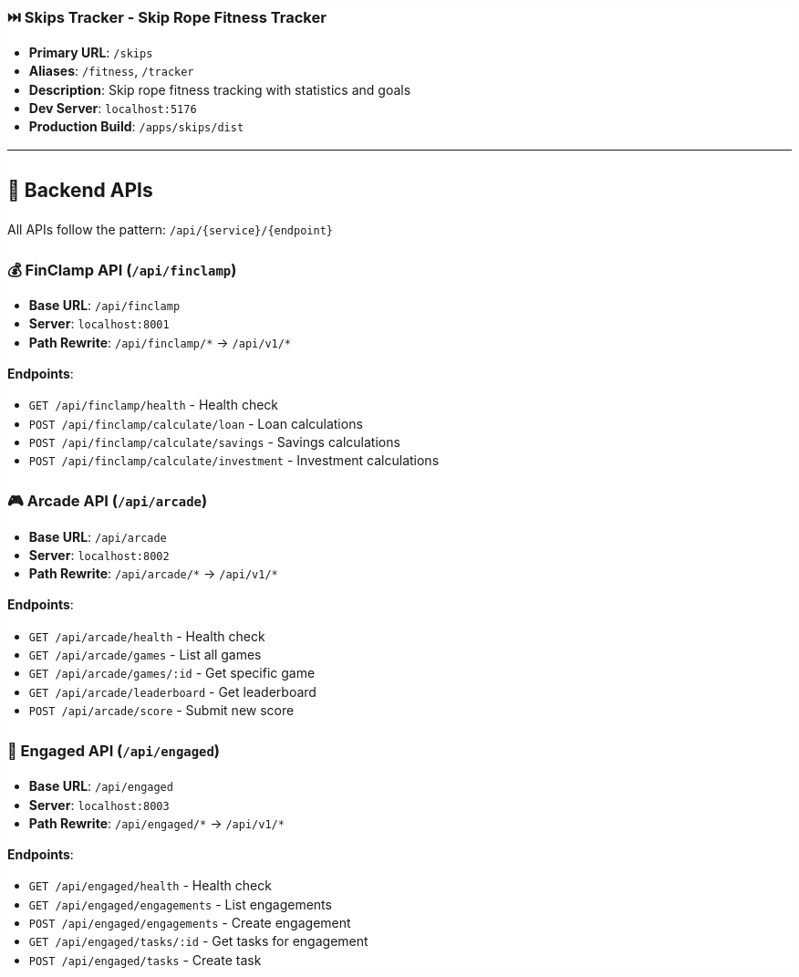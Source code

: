 ### ⏭️ Skips Tracker - Skip Rope Fitness Tracker

- **Primary URL**: `/skips`
- **Aliases**: `/fitness`, `/tracker`
- **Description**: Skip rope fitness tracking with statistics and goals
- **Dev Server**: `localhost:5176`
- **Production Build**: `/apps/skips/dist`

---

## 🔧 Backend APIs

All APIs follow the pattern: `/api/{service}/{endpoint}`

### 💰 FinClamp API (`/api/finclamp`)

- **Base URL**: `/api/finclamp`
- **Server**: `localhost:8001`
- **Path Rewrite**: `/api/finclamp/*` → `/api/v1/*`

**Endpoints**:

- `GET /api/finclamp/health` - Health check
- `POST /api/finclamp/calculate/loan` - Loan calculations
- `POST /api/finclamp/calculate/savings` - Savings calculations
- `POST /api/finclamp/calculate/investment` - Investment calculations

### 🎮 Arcade API (`/api/arcade`)

- **Base URL**: `/api/arcade`
- **Server**: `localhost:8002`
- **Path Rewrite**: `/api/arcade/*` → `/api/v1/*`

**Endpoints**:

- `GET /api/arcade/health` - Health check
- `GET /api/arcade/games` - List all games
- `GET /api/arcade/games/:id` - Get specific game
- `GET /api/arcade/leaderboard` - Get leaderboard
- `POST /api/arcade/score` - Submit new score

### 💍 Engaged API (`/api/engaged`)

- **Base URL**: `/api/engaged`
- **Server**: `localhost:8003`
- **Path Rewrite**: `/api/engaged/*` → `/api/v1/*`

**Endpoints**:

- `GET /api/engaged/health` - Health check
- `GET /api/engaged/engagements` - List engagements
- `POST /api/engaged/engagements` - Create engagement
- `GET /api/engaged/tasks/:id` - Get tasks for engagement
- `POST /api/engaged/tasks` - Create task
